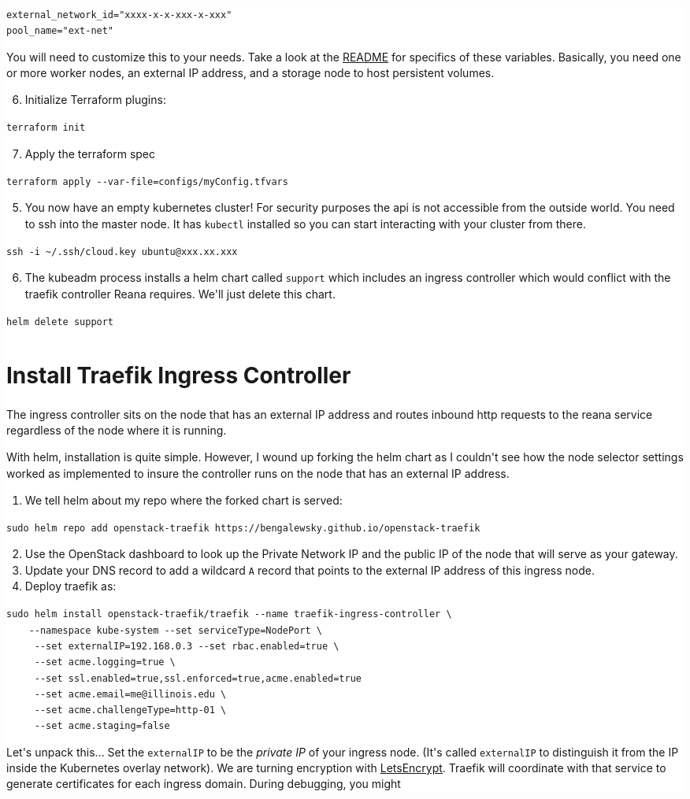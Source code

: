 ```
external_network_id="xxxx-x-x-xxx-x-xxx"
pool_name="ext-net"
```
You will need to customize this to your needs. Take a look at the [README](https://github.com/nds-org/kubeadm-terraform/blob/master/README.md) for
specifics of these variables. Basically, you need one or more worker nodes, an
external IP address, and a storage node to host persistent volumes.

6. Initialize Terraform plugins:
```
terraform init
```

7. Apply the terraform spec
```
terraform apply --var-file=configs/myConfig.tfvars
```

5. You now have an empty kubernetes cluster! For security purposes the api
is not accessible from the outside world. You need to ssh into the master
node. It has `kubectl` installed so you can start interacting with
your cluster from there.
```
ssh -i ~/.ssh/cloud.key ubuntu@xxx.xx.xxx
```


6. The kubeadm process installs a helm chart called `support` which includes an
ingress controller which would conflict with the traefik controller Reana
requires. We'll just delete this chart.
```
helm delete support
```

# Install Traefik Ingress Controller
The ingress controller sits on the node that has an external IP address and
routes inbound http requests to the reana service regardless of the node
where it is running.

With helm, installation is quite simple. However, I wound up forking the helm chart as
I couldn't see how the node selector settings worked as implemented to insure
the controller runs on the node that has an external IP address.

1. We tell helm about my repo where the forked chart is served:
```
sudo helm repo add openstack-traefik https://bengalewsky.github.io/openstack-traefik
```
2. Use the OpenStack dashboard to look up the Private Network IP and the
public IP of the node that will serve as your gateway.
3. Update your DNS record to add a wildcard `A` record that points to the external
IP address of this ingress node.
4. Deploy traefik as:
```
sudo helm install openstack-traefik/traefik --name traefik-ingress-controller \
    --namespace kube-system --set serviceType=NodePort \
     --set externalIP=192.168.0.3 --set rbac.enabled=true \
     --set acme.logging=true \
     --set ssl.enabled=true,ssl.enforced=true,acme.enabled=true
     --set acme.email=me@illinois.edu \
     --set acme.challengeType=http-01 \
     --set acme.staging=false
```
Let's unpack this... Set the `externalIP` to be the _private IP_ of your ingress
node. (It's called `externalIP` to distinguish it from the IP inside the
Kubernetes overlay network). We are turning encryption with
[LetsEncrypt](https://letsencrypt.org). Traefik will coordinate with that service
to generate certificates for each ingress domain. During debugging, you might